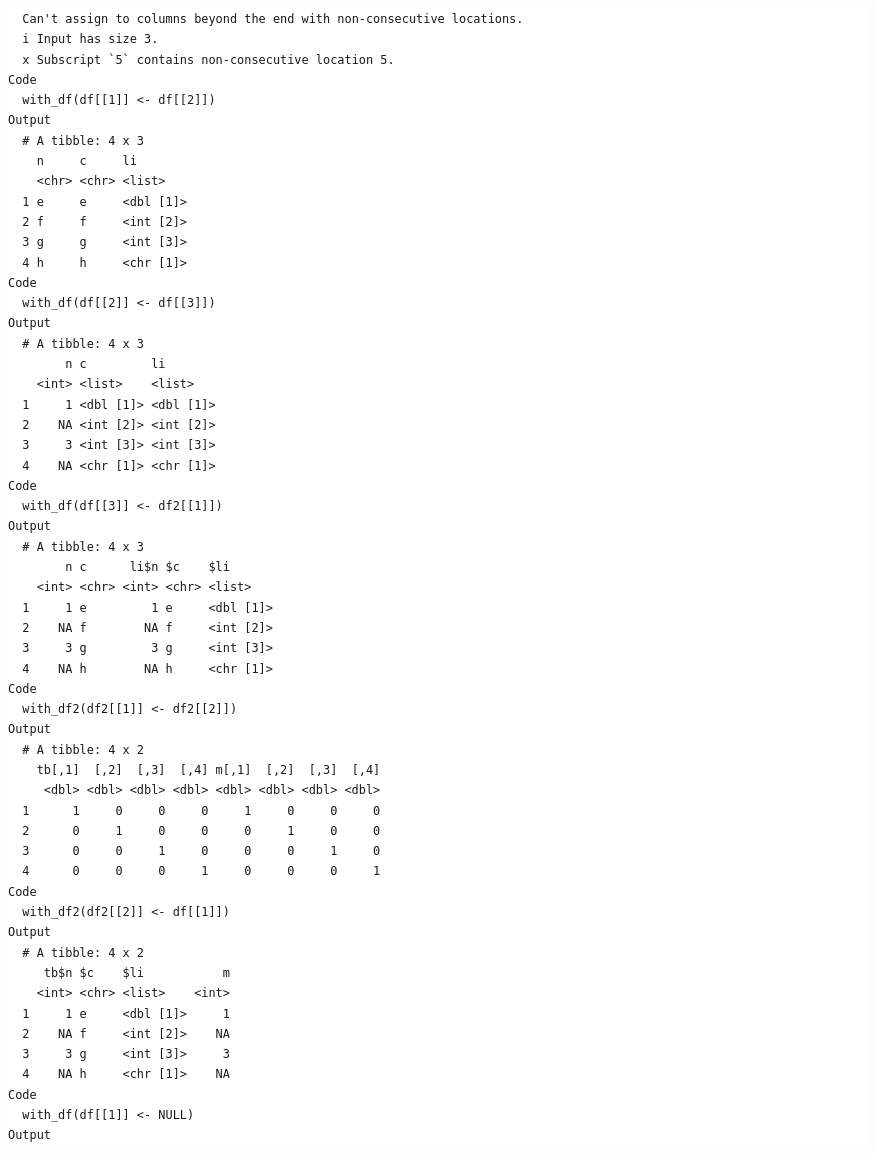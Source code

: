       Can't assign to columns beyond the end with non-consecutive locations.
      i Input has size 3.
      x Subscript `5` contains non-consecutive location 5.
    Code
      with_df(df[[1]] <- df[[2]])
    Output
      # A tibble: 4 x 3
        n     c     li       
        <chr> <chr> <list>   
      1 e     e     <dbl [1]>
      2 f     f     <int [2]>
      3 g     g     <int [3]>
      4 h     h     <chr [1]>
    Code
      with_df(df[[2]] <- df[[3]])
    Output
      # A tibble: 4 x 3
            n c         li       
        <int> <list>    <list>   
      1     1 <dbl [1]> <dbl [1]>
      2    NA <int [2]> <int [2]>
      3     3 <int [3]> <int [3]>
      4    NA <chr [1]> <chr [1]>
    Code
      with_df(df[[3]] <- df2[[1]])
    Output
      # A tibble: 4 x 3
            n c      li$n $c    $li      
        <int> <chr> <int> <chr> <list>   
      1     1 e         1 e     <dbl [1]>
      2    NA f        NA f     <int [2]>
      3     3 g         3 g     <int [3]>
      4    NA h        NA h     <chr [1]>
    Code
      with_df2(df2[[1]] <- df2[[2]])
    Output
      # A tibble: 4 x 2
        tb[,1]  [,2]  [,3]  [,4] m[,1]  [,2]  [,3]  [,4]
         <dbl> <dbl> <dbl> <dbl> <dbl> <dbl> <dbl> <dbl>
      1      1     0     0     0     1     0     0     0
      2      0     1     0     0     0     1     0     0
      3      0     0     1     0     0     0     1     0
      4      0     0     0     1     0     0     0     1
    Code
      with_df2(df2[[2]] <- df[[1]])
    Output
      # A tibble: 4 x 2
         tb$n $c    $li           m
        <int> <chr> <list>    <int>
      1     1 e     <dbl [1]>     1
      2    NA f     <int [2]>    NA
      3     3 g     <int [3]>     3
      4    NA h     <chr [1]>    NA
    Code
      with_df(df[[1]] <- NULL)
    Output